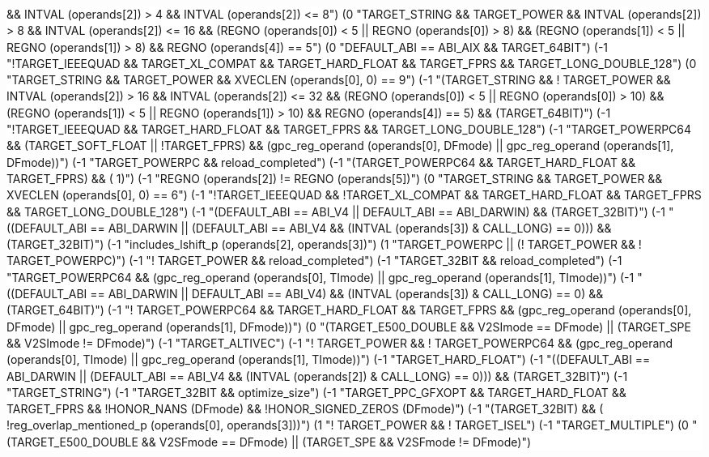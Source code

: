    && INTVAL (operands[2]) > 4 && INTVAL (operands[2]) <= 8")
  (0 "TARGET_STRING && TARGET_POWER
   && INTVAL (operands[2]) > 8 && INTVAL (operands[2]) <= 16
   && (REGNO (operands[0]) < 5 || REGNO (operands[0]) > 8)
   && (REGNO (operands[1]) < 5 || REGNO (operands[1]) > 8)
   && REGNO (operands[4]) == 5")
  (0 "DEFAULT_ABI == ABI_AIX && TARGET_64BIT")
  (-1 "!TARGET_IEEEQUAD && TARGET_XL_COMPAT
   && TARGET_HARD_FLOAT && TARGET_FPRS && TARGET_LONG_DOUBLE_128")
  (0 "TARGET_STRING && TARGET_POWER && XVECLEN (operands[0], 0) == 9")
  (-1 "(TARGET_STRING && ! TARGET_POWER
   && INTVAL (operands[2]) > 16 && INTVAL (operands[2]) <= 32
   && (REGNO (operands[0]) < 5 || REGNO (operands[0]) > 10)
   && (REGNO (operands[1]) < 5 || REGNO (operands[1]) > 10)
   && REGNO (operands[4]) == 5) && (TARGET_64BIT)")
  (-1 "!TARGET_IEEEQUAD
   && TARGET_HARD_FLOAT && TARGET_FPRS && TARGET_LONG_DOUBLE_128")
  (-1 "TARGET_POWERPC64 && (TARGET_SOFT_FLOAT || !TARGET_FPRS)
   && (gpc_reg_operand (operands[0], DFmode)
       || gpc_reg_operand (operands[1], DFmode))")
  (-1 "TARGET_POWERPC && reload_completed")
  (-1 "(TARGET_POWERPC64 && TARGET_HARD_FLOAT && TARGET_FPRS) && ( 1)")
  (-1 "REGNO (operands[2]) != REGNO (operands[5])")
  (0 "TARGET_STRING && TARGET_POWER && XVECLEN (operands[0], 0) == 6")
  (-1 "!TARGET_IEEEQUAD && !TARGET_XL_COMPAT
   && TARGET_HARD_FLOAT && TARGET_FPRS && TARGET_LONG_DOUBLE_128")
  (-1 "(DEFAULT_ABI == ABI_V4
   || DEFAULT_ABI == ABI_DARWIN) && (TARGET_32BIT)")
  (-1 "((DEFAULT_ABI == ABI_DARWIN
   || (DEFAULT_ABI == ABI_V4
       && (INTVAL (operands[3]) & CALL_LONG) == 0))) && (TARGET_32BIT)")
  (-1 "includes_lshift_p (operands[2], operands[3])")
  (1 "TARGET_POWERPC || (! TARGET_POWER && ! TARGET_POWERPC)")
  (-1 "! TARGET_POWER && reload_completed")
  (-1 "TARGET_32BIT && reload_completed")
  (-1 "TARGET_POWERPC64 && (gpc_reg_operand (operands[0], TImode)
   || gpc_reg_operand (operands[1], TImode))")
  (-1 "((DEFAULT_ABI == ABI_DARWIN
       || DEFAULT_ABI == ABI_V4)
   && (INTVAL (operands[3]) & CALL_LONG) == 0) && (TARGET_64BIT)")
  (-1 "! TARGET_POWERPC64 && TARGET_HARD_FLOAT && TARGET_FPRS
   && (gpc_reg_operand (operands[0], DFmode)
       || gpc_reg_operand (operands[1], DFmode))")
  (0 "(TARGET_E500_DOUBLE && V2SImode == DFmode) || (TARGET_SPE && V2SImode != DFmode)")
  (-1 "TARGET_ALTIVEC")
  (-1 "! TARGET_POWER && ! TARGET_POWERPC64
   && (gpc_reg_operand (operands[0], TImode) || gpc_reg_operand (operands[1], TImode))")
  (-1 "TARGET_HARD_FLOAT")
  (-1 "((DEFAULT_ABI == ABI_DARWIN
   || (DEFAULT_ABI == ABI_V4
       && (INTVAL (operands[2]) & CALL_LONG) == 0))) && (TARGET_32BIT)")
  (-1 "TARGET_STRING")
  (-1 "TARGET_32BIT && optimize_size")
  (-1 "TARGET_PPC_GFXOPT && TARGET_HARD_FLOAT && TARGET_FPRS
   && !HONOR_NANS (DFmode) && !HONOR_SIGNED_ZEROS (DFmode)")
  (-1 "(TARGET_32BIT) && ( !reg_overlap_mentioned_p (operands[0], operands[3]))")
  (1 "! TARGET_POWER && ! TARGET_ISEL")
  (-1 "TARGET_MULTIPLE")
  (0 "(TARGET_E500_DOUBLE && V2SFmode == DFmode) || (TARGET_SPE && V2SFmode != DFmode)")
